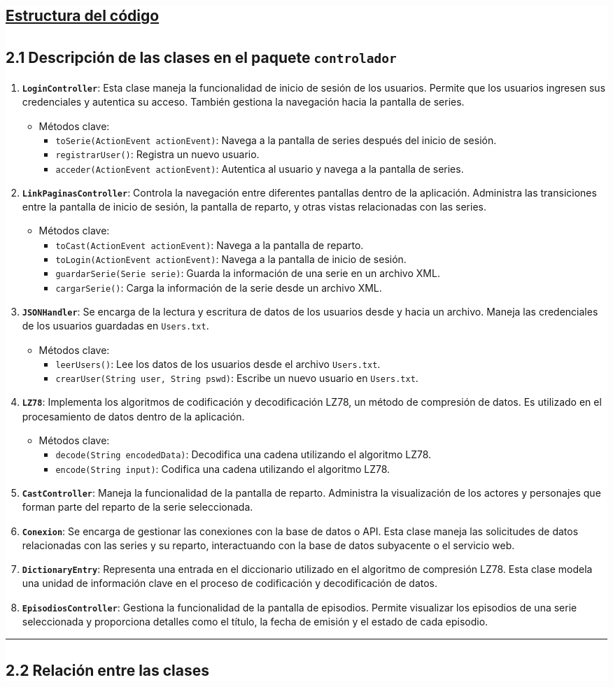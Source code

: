 ## <u>Estructura del código</u>

## 2.1 Descripción de las clases en el paquete `controlador`

1. **`LoginController`**: Esta clase maneja la funcionalidad de inicio de sesión de los usuarios. Permite que los usuarios ingresen sus credenciales y autentica su acceso. También gestiona la navegación hacia la pantalla de series.
    - Métodos clave:
        - `toSerie(ActionEvent actionEvent)`: Navega a la pantalla de series después del inicio de sesión.
        - `registrarUser()`: Registra un nuevo usuario.
        - `acceder(ActionEvent actionEvent)`: Autentica al usuario y navega a la pantalla de series.

2. **`LinkPaginasController`**: Controla la navegación entre diferentes pantallas dentro de la aplicación. Administra las transiciones entre la pantalla de inicio de sesión, la pantalla de reparto, y otras vistas relacionadas con las series.
    - Métodos clave:
        - `toCast(ActionEvent actionEvent)`: Navega a la pantalla de reparto.
        - `toLogin(ActionEvent actionEvent)`: Navega a la pantalla de inicio de sesión.
        - `guardarSerie(Serie serie)`: Guarda la información de una serie en un archivo XML.
        - `cargarSerie()`: Carga la información de la serie desde un archivo XML.

3. **`JSONHandler`**: Se encarga de la lectura y escritura de datos de los usuarios desde y hacia un archivo. Maneja las credenciales de los usuarios guardadas en `Users.txt`.
    - Métodos clave:
        - `leerUsers()`: Lee los datos de los usuarios desde el archivo `Users.txt`.
        - `crearUser(String user, String pswd)`: Escribe un nuevo usuario en `Users.txt`.

4. **`LZ78`**: Implementa los algoritmos de codificación y decodificación LZ78, un método de compresión de datos. Es utilizado en el procesamiento de datos dentro de la aplicación.
    - Métodos clave:
        - `decode(String encodedData)`: Decodifica una cadena utilizando el algoritmo LZ78.
        - `encode(String input)`: Codifica una cadena utilizando el algoritmo LZ78.

5. **`CastController`**: Maneja la funcionalidad de la pantalla de reparto. Administra la visualización de los actores y personajes que forman parte del reparto de la serie seleccionada.

6. **`Conexion`**: Se encarga de gestionar las conexiones con la base de datos o API. Esta clase maneja las solicitudes de datos relacionadas con las series y su reparto, interactuando con la base de datos subyacente o el servicio web.

7. **`DictionaryEntry`**: Representa una entrada en el diccionario utilizado en el algoritmo de compresión LZ78. Esta clase modela una unidad de información clave en el proceso de codificación y decodificación de datos.

8. **`EpisodiosController`**: Gestiona la funcionalidad de la pantalla de episodios. Permite visualizar los episodios de una serie seleccionada y proporciona detalles como el título, la fecha de emisión y el estado de cada episodio.

---

## 2.2 Relación entre las clases
